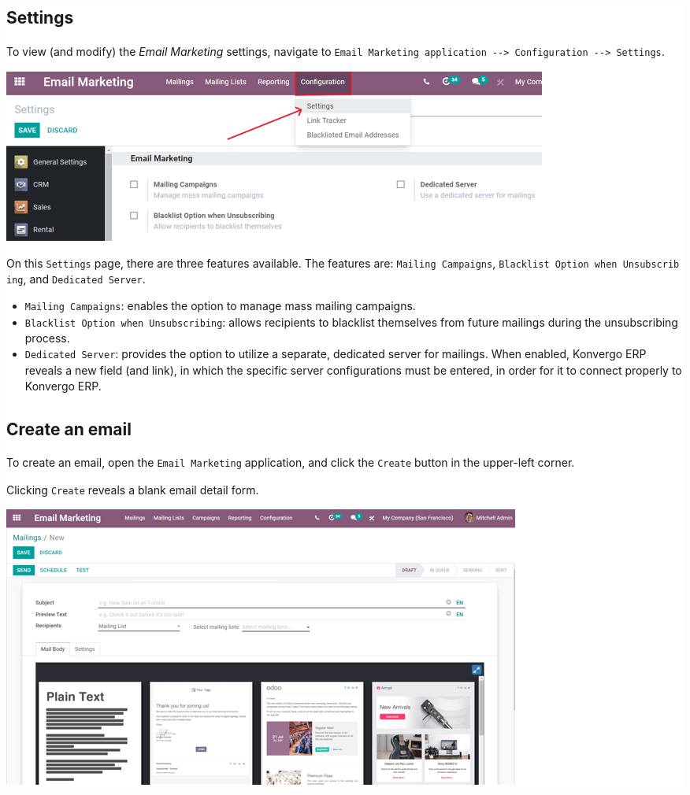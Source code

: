 </div>

## Settings

To view (and modify) the *Email Marketing* settings, navigate to
`Email Marketing
application --> Configuration --> Settings`.

<img src="email_marketing/settings-page.png" class="align-center"
alt="View of the Settings page in the Konvergo ERP Email Marketing application." />

On this `Settings` page, there are three features available. The
features are: `Mailing Campaigns`,
`Blacklist Option when Unsubscribing`, and `Dedicated Server`.

- `Mailing Campaigns`: enables the option to manage mass mailing
  campaigns.
- `Blacklist Option when Unsubscribing`: allows recipients to blacklist
  themselves from future mailings during the unsubscribing process.
- `Dedicated Server`: provides the option to utilize a separate,
  dedicated server for mailings. When enabled, Konvergo ERP reveals a new field
  (and link), in which the specific server configurations must be
  entered, in order for it to connect properly to Konvergo ERP.

## Create an email

To create an email, open the `Email Marketing` application, and click
the `Create` button in the upper-left corner.

Clicking `Create` reveals a blank email detail form.

<img src="email_marketing/blank-email-detail-form.png"
class="align-center"
alt="View of a blank email detail form in Konvergo ERP Email Marketing application." />

